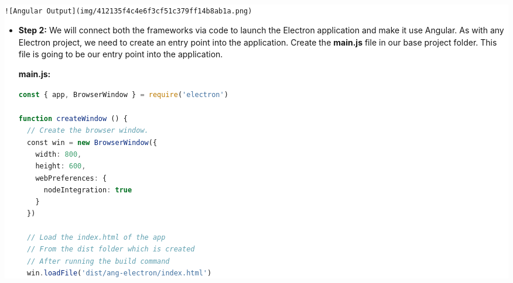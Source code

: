     ![Angular Output](img/412135f4c4e6f3cf51c379ff14b8ab1a.png)

*   **Step 2:** We will connect both the frameworks via code to launch the Electron application and make it use Angular. As with any Electron project, we need to create an entry point into the application. Create the **main.js** file in our base project folder. This file is going to be our entry point into the application.

    **main.js:**

    ```ts
    const { app, BrowserWindow } = require('electron')

    function createWindow () {
      // Create the browser window.
      const win = new BrowserWindow({
        width: 800,
        height: 600,
        webPreferences: {
          nodeIntegration: true
        }
      })

      // Load the index.html of the app
      // From the dist folder which is created 
      // After running the build command
      win.loadFile('dist/ang-electron/index.html')
